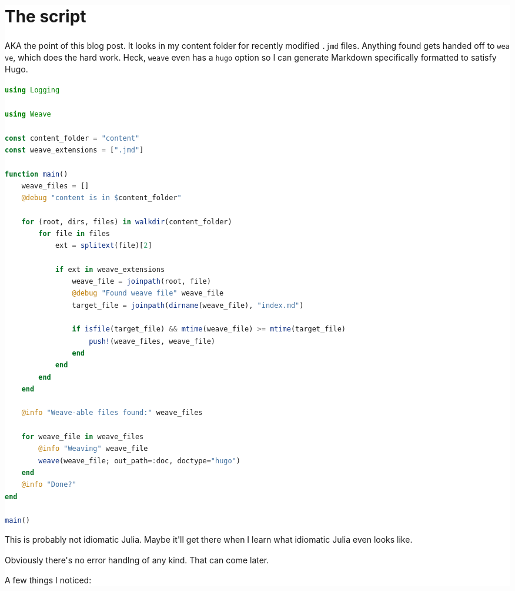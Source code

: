 # The script

AKA the point of this blog post. It looks in my content folder for recently modified `.jmd` files. Anything found gets handed off to `weave`, which does the hard work. Heck, `weave` even has a `hugo` option so I can generate Markdown specifically formatted to satisfy Hugo.

````julia
using Logging

using Weave

const content_folder = "content"
const weave_extensions = [".jmd"]

function main()
    weave_files = []
    @debug "content is in $content_folder"

    for (root, dirs, files) in walkdir(content_folder)
        for file in files
            ext = splitext(file)[2]

            if ext in weave_extensions
                weave_file = joinpath(root, file)
                @debug "Found weave file" weave_file
                target_file = joinpath(dirname(weave_file), "index.md")

                if isfile(target_file) && mtime(weave_file) >= mtime(target_file)
                    push!(weave_files, weave_file)
                end
            end
        end
    end

    @info "Weave-able files found:" weave_files

    for weave_file in weave_files
        @info "Weaving" weave_file
        weave(weave_file; out_path=:doc, doctype="hugo")
    end
    @info "Done?"
end

main()
````

This is probably not idiomatic Julia. Maybe it'll get there when I learn what idiomatic Julia even looks like.

Obviously there's no error handlng of any kind. That can come later.

A few things I noticed:
